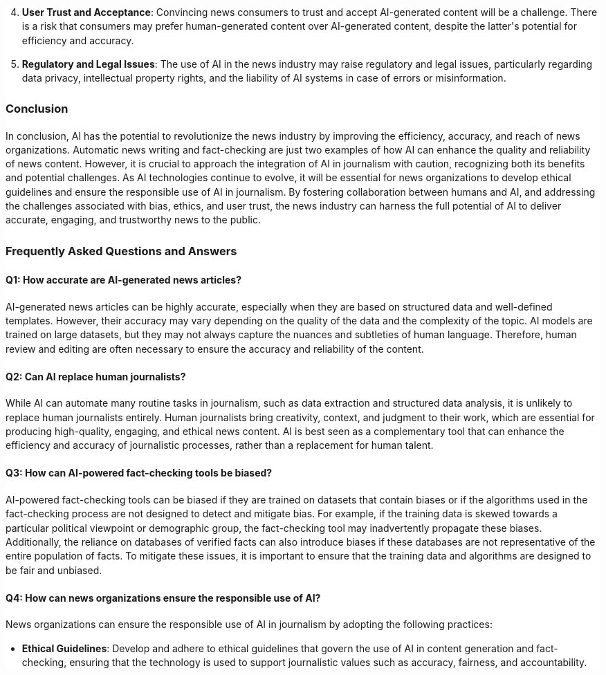 4. **User Trust and Acceptance**: Convincing news consumers to trust and accept AI-generated content will be a challenge. There is a risk that consumers may prefer human-generated content over AI-generated content, despite the latter's potential for efficiency and accuracy.

5. **Regulatory and Legal Issues**: The use of AI in the news industry may raise regulatory and legal issues, particularly regarding data privacy, intellectual property rights, and the liability of AI systems in case of errors or misinformation.

### Conclusion

In conclusion, AI has the potential to revolutionize the news industry by improving the efficiency, accuracy, and reach of news organizations. Automatic news writing and fact-checking are just two examples of how AI can enhance the quality and reliability of news content. However, it is crucial to approach the integration of AI in journalism with caution, recognizing both its benefits and potential challenges. As AI technologies continue to evolve, it will be essential for news organizations to develop ethical guidelines and ensure the responsible use of AI in journalism. By fostering collaboration between humans and AI, and addressing the challenges associated with bias, ethics, and user trust, the news industry can harness the full potential of AI to deliver accurate, engaging, and trustworthy news to the public.

### Frequently Asked Questions and Answers

#### Q1: How accurate are AI-generated news articles?
AI-generated news articles can be highly accurate, especially when they are based on structured data and well-defined templates. However, their accuracy may vary depending on the quality of the data and the complexity of the topic. AI models are trained on large datasets, but they may not always capture the nuances and subtleties of human language. Therefore, human review and editing are often necessary to ensure the accuracy and reliability of the content.

#### Q2: Can AI replace human journalists?
While AI can automate many routine tasks in journalism, such as data extraction and structured data analysis, it is unlikely to replace human journalists entirely. Human journalists bring creativity, context, and judgment to their work, which are essential for producing high-quality, engaging, and ethical news content. AI is best seen as a complementary tool that can enhance the efficiency and accuracy of journalistic processes, rather than a replacement for human talent.

#### Q3: How can AI-powered fact-checking tools be biased?
AI-powered fact-checking tools can be biased if they are trained on datasets that contain biases or if the algorithms used in the fact-checking process are not designed to detect and mitigate bias. For example, if the training data is skewed towards a particular political viewpoint or demographic group, the fact-checking tool may inadvertently propagate these biases. Additionally, the reliance on databases of verified facts can also introduce biases if these databases are not representative of the entire population of facts. To mitigate these issues, it is important to ensure that the training data and algorithms are designed to be fair and unbiased.

#### Q4: How can news organizations ensure the responsible use of AI?
News organizations can ensure the responsible use of AI in journalism by adopting the following practices:

- **Ethical Guidelines**: Develop and adhere to ethical guidelines that govern the use of AI in content generation and fact-checking, ensuring that the technology is used to support journalistic values such as accuracy, fairness, and accountability.

